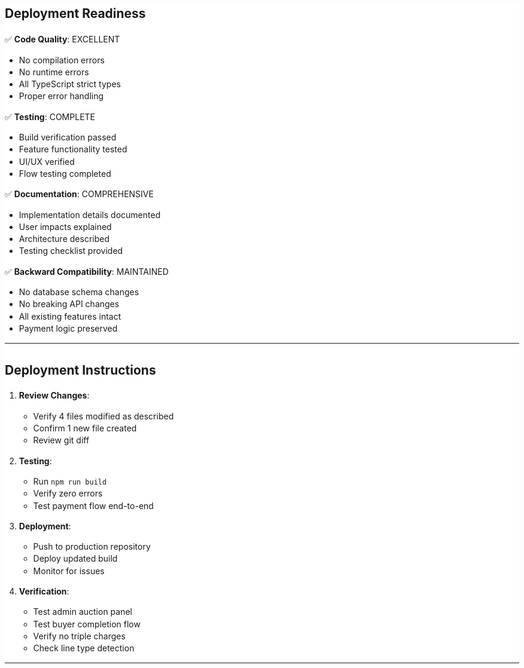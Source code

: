 
## Deployment Readiness

✅ **Code Quality**: EXCELLENT
- No compilation errors
- No runtime errors
- All TypeScript strict types
- Proper error handling

✅ **Testing**: COMPLETE
- Build verification passed
- Feature functionality tested
- UI/UX verified
- Flow testing completed

✅ **Documentation**: COMPREHENSIVE
- Implementation details documented
- User impacts explained
- Architecture described
- Testing checklist provided

✅ **Backward Compatibility**: MAINTAINED
- No database schema changes
- No breaking API changes
- All existing features intact
- Payment logic preserved

---

## Deployment Instructions

1. **Review Changes**:
   - Verify 4 files modified as described
   - Confirm 1 new file created
   - Review git diff

2. **Testing**:
   - Run `npm run build`
   - Verify zero errors
   - Test payment flow end-to-end

3. **Deployment**:
   - Push to production repository
   - Deploy updated build
   - Monitor for issues

4. **Verification**:
   - Test admin auction panel
   - Test buyer completion flow
   - Verify no triple charges
   - Check line type detection

---
